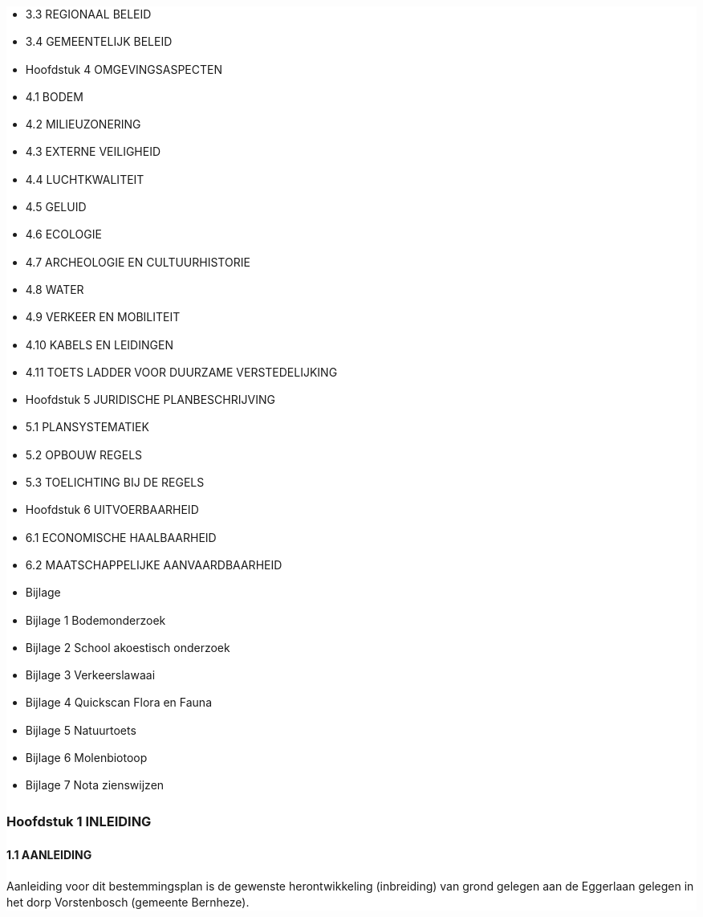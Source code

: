 + 3\.3 REGIONAAL BELEID

+ 3\.4 GEMEENTELIJK BELEID

* Hoofdstuk 4 OMGEVINGSASPECTEN

+ 4\.1 BODEM

+ 4\.2 MILIEUZONERING

+ 4\.3 EXTERNE VEILIGHEID

+ 4\.4 LUCHTKWALITEIT

+ 4\.5 GELUID

+ 4\.6 ECOLOGIE

+ 4\.7 ARCHEOLOGIE EN CULTUURHISTORIE

+ 4\.8 WATER

+ 4\.9 VERKEER EN MOBILITEIT

+ 4\.10 KABELS EN LEIDINGEN

+ 4\.11 TOETS LADDER VOOR DUURZAME VERSTEDELIJKING

* Hoofdstuk 5 JURIDISCHE PLANBESCHRIJVING

+ 5\.1 PLANSYSTEMATIEK

+ 5\.2 OPBOUW REGELS

+ 5\.3 TOELICHTING BIJ DE REGELS

* Hoofdstuk 6 UITVOERBAARHEID

+ 6\.1 ECONOMISCHE HAALBAARHEID

+ 6\.2 MAATSCHAPPELIJKE AANVAARDBAARHEID

* Bijlage

+ Bijlage 1 Bodemonderzoek

+ Bijlage 2 School akoestisch onderzoek

+ Bijlage 3 Verkeerslawaai

+ Bijlage 4 Quickscan Flora en Fauna

+ Bijlage 5 Natuurtoets

+ Bijlage 6 Molenbiotoop

+ Bijlage 7 Nota zienswijzen

### Hoofdstuk 1 INLEIDING

#### 1\.1 AANLEIDING

Aanleiding voor dit bestemmingsplan is de gewenste herontwikkeling (inbreiding) van grond gelegen aan de Eggerlaan gelegen in het dorp Vorstenbosch (gemeente Bernheze).
